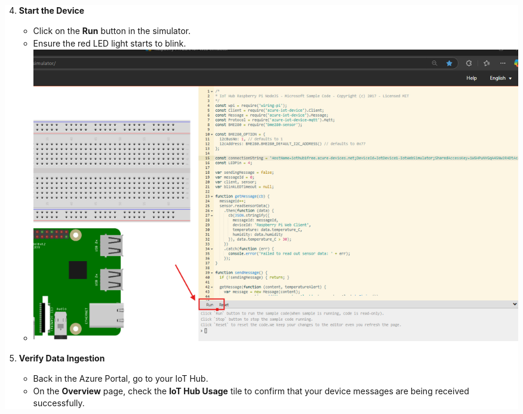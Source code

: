 4. **Start the Device**
   - Click on the **Run** button in the simulator.
   - Ensure the red LED light starts to blink.
   - ![alt text](Images/IoTSimulator_SendTelemetryData.png)

5. **Verify Data Ingestion**
   - Back in the Azure Portal, go to your IoT Hub.
   - On the **Overview** page, check the **IoT Hub Usage** tile to confirm that your device messages are being received successfully.